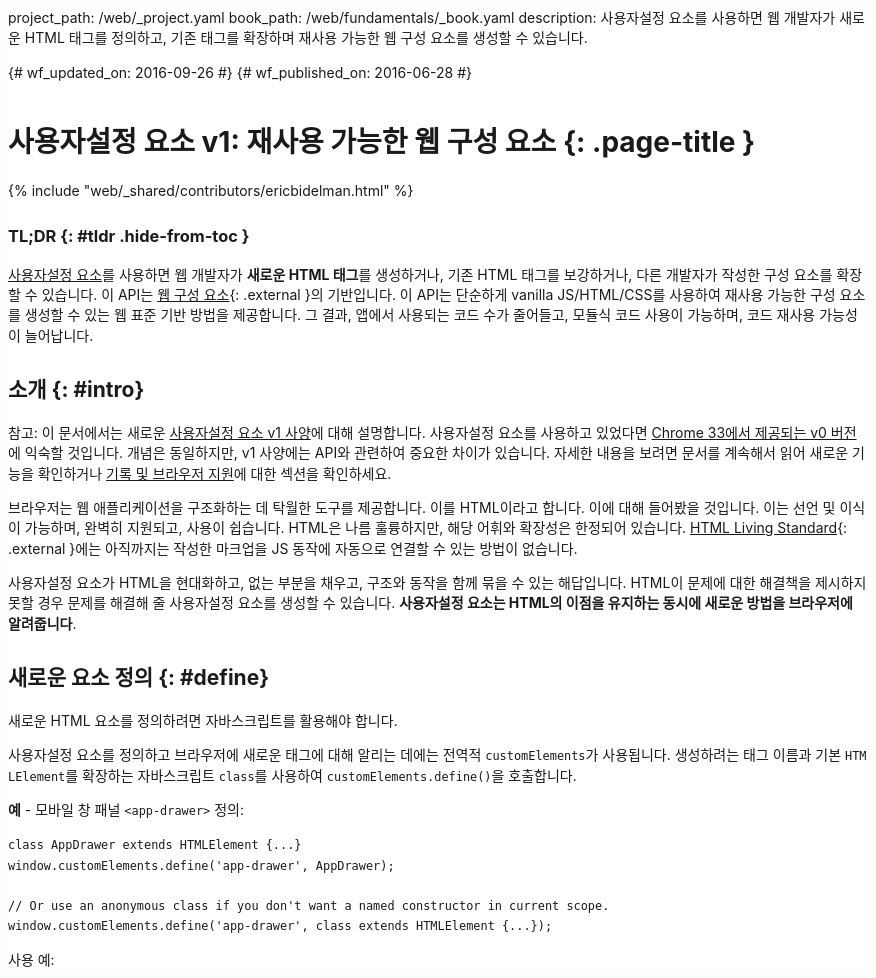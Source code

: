 project_path: /web/_project.yaml
book_path: /web/fundamentals/_book.yaml
description: 사용자설정 요소를 사용하면 웹 개발자가 새로운 HTML 태그를 정의하고, 기존 태그를 확장하며 재사용 가능한 웹 구성 요소를 생성할 수 있습니다.

{# wf_updated_on: 2016-09-26 #}
{# wf_published_on: 2016-06-28 #}

# 사용자설정 요소 v1: 재사용 가능한 웹 구성 요소 {: .page-title }

{% include "web/_shared/contributors/ericbidelman.html" %}

### TL;DR {: #tldr .hide-from-toc }

[사용자설정 요소][spec]를 사용하면 웹 개발자가 **새로운 HTML 태그**를 생성하거나,
기존 HTML 태그를 보강하거나, 다른 개발자가 작성한 구성 요소를 확장할 수 있습니다.
이 API는 [웹 구성 요소](http://webcomponents.org/){: .external }의 기반입니다. 이 API는
단순하게 vanilla JS/HTML/CSS를 사용하여 재사용 가능한 구성 요소를 생성할 수 있는 웹 표준 기반 방법을
제공합니다. 그 결과, 앱에서 사용되는 코드 수가 줄어들고, 모듈식 코드 사용이 가능하며, 코드 재사용 가능성이 늘어납니다.

## 소개 {: #intro}

참고: 이 문서에서는 새로운 <a href="https://html.spec.whatwg.org/multipage/scripting.html#custom-elements" target="_blank">사용자설정 요소 v1 사양</a>에 대해 설명합니다. 사용자설정 요소를 사용하고 있었다면 <a href="https://www.chromestatus.com/features/4642138092470272">Chrome 33에서 제공되는 v0 버전</a>에 익숙할 것입니다. 개념은 동일하지만, v1 사양에는 API와 관련하여 중요한 차이가 있습니다. 자세한 내용을 보려면 문서를 계속해서 읽어 새로운 기능을 확인하거나 <a href="#historysupport">기록 및 브라우저 지원</a>에 대한 섹션을 확인하세요.

브라우저는 웹 애플리케이션을 구조화하는 데 탁월한 도구를 제공합니다.
이를 HTML이라고 합니다.  이에 대해 들어봤을 것입니다. 이는 선언 및 이식이 가능하며, 완벽히 지원되고, 사용이 쉽습니다. HTML은 나름 훌륭하지만, 해당 어휘와 확장성은 한정되어 있습니다. [HTML Living Standard](https://html.spec.whatwg.org/multipage/){: .external }에는 아직까지는 작성한 마크업을 JS 동작에 자동으로 연결할 수 있는 방법이 없습니다.

사용자설정 요소가 HTML을 현대화하고, 없는 부분을 채우고,
구조와 동작을 함께 묶을 수 있는 해답입니다. HTML이 문제에 대한 해결책을 제시하지 못할 경우
문제를 해결해 줄 사용자설정 요소를 생성할 수 있습니다. **사용자설정 요소는 HTML의 이점을 유지하는 동시에 새로운 방법을 브라우저에 알려줍니다**.

## 새로운 요소 정의 {: #define}

새로운 HTML 요소를 정의하려면 자바스크립트를 활용해야 합니다.

사용자설정 요소를 정의하고
브라우저에 새로운 태그에 대해 알리는 데에는 전역적 `customElements`가 사용됩니다. 생성하려는
태그 이름과 기본 `HTMLElement`를 확장하는 자바스크립트 `class`를 사용하여 `customElements.define()`을 호출합니다.

**예** - 모바일 창 패널 `<app-drawer>` 정의:


    class AppDrawer extends HTMLElement {...}
    window.customElements.define('app-drawer', AppDrawer);
    
    // Or use an anonymous class if you don't want a named constructor in current scope.
    window.customElements.define('app-drawer', class extends HTMLElement {...});
    

사용 예:


[spec]: https://html.spec.whatwg.org/multipage/scripting.html#custom-elements
[sd_spec]: http://w3c.github.io/webcomponents/spec/shadow/